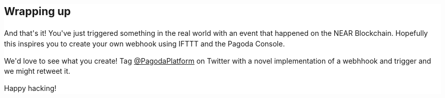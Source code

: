 ## Wrapping up 

And that's it! You've just triggered something in the real world with an event that happened on the NEAR Blockchain. Hopefully this inspires you to create your own webhook using IFTTT and the Pagoda Console. 

We'd love to see what you create! Tag [@PagodaPlatform](https://twitter.com/PagodaPlatform) on Twitter with a novel implementation of a webhhook and trigger and we might retweet it. 

Happy hacking!
